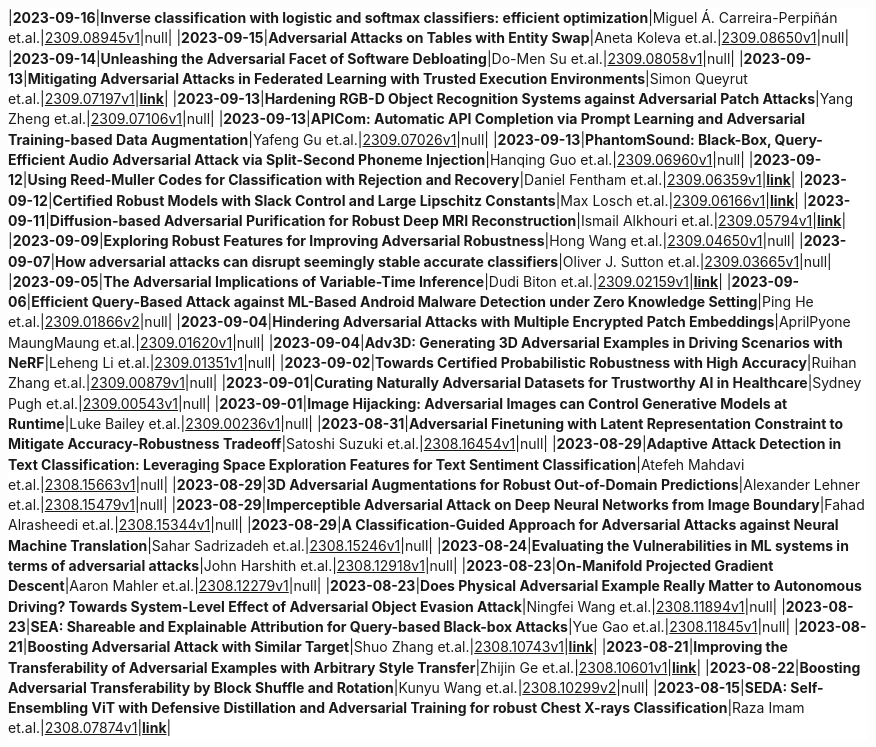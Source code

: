 |**2023-09-16**|**Inverse classification with logistic and softmax classifiers: efficient optimization**|Miguel Á. Carreira-Perpiñán et.al.|[2309.08945v1](http://arxiv.org/abs/2309.08945v1)|null|
|**2023-09-15**|**Adversarial Attacks on Tables with Entity Swap**|Aneta Koleva et.al.|[2309.08650v1](http://arxiv.org/abs/2309.08650v1)|null|
|**2023-09-14**|**Unleashing the Adversarial Facet of Software Debloating**|Do-Men Su et.al.|[2309.08058v1](http://arxiv.org/abs/2309.08058v1)|null|
|**2023-09-13**|**Mitigating Adversarial Attacks in Federated Learning with Trusted Execution Environments**|Simon Queyrut et.al.|[2309.07197v1](http://arxiv.org/abs/2309.07197v1)|**[link](https://github.com/queyrusi/pelta)**|
|**2023-09-13**|**Hardening RGB-D Object Recognition Systems against Adversarial Patch Attacks**|Yang Zheng et.al.|[2309.07106v1](http://arxiv.org/abs/2309.07106v1)|null|
|**2023-09-13**|**APICom: Automatic API Completion via Prompt Learning and Adversarial Training-based Data Augmentation**|Yafeng Gu et.al.|[2309.07026v1](http://arxiv.org/abs/2309.07026v1)|null|
|**2023-09-13**|**PhantomSound: Black-Box, Query-Efficient Audio Adversarial Attack via Split-Second Phoneme Injection**|Hanqing Guo et.al.|[2309.06960v1](http://arxiv.org/abs/2309.06960v1)|null|
|**2023-09-12**|**Using Reed-Muller Codes for Classification with Rejection and Recovery**|Daniel Fentham et.al.|[2309.06359v1](http://arxiv.org/abs/2309.06359v1)|**[link](https://github.com/dfenth/rmaggnet)**|
|**2023-09-12**|**Certified Robust Models with Slack Control and Large Lipschitz Constants**|Max Losch et.al.|[2309.06166v1](http://arxiv.org/abs/2309.06166v1)|**[link](https://github.com/mlosch/cll)**|
|**2023-09-11**|**Diffusion-based Adversarial Purification for Robust Deep MRI Reconstruction**|Ismail Alkhouri et.al.|[2309.05794v1](http://arxiv.org/abs/2309.05794v1)|**[link](https://github.com/sjames40/adversarial-purification-for-mri)**|
|**2023-09-09**|**Exploring Robust Features for Improving Adversarial Robustness**|Hong Wang et.al.|[2309.04650v1](http://arxiv.org/abs/2309.04650v1)|null|
|**2023-09-07**|**How adversarial attacks can disrupt seemingly stable accurate classifiers**|Oliver J. Sutton et.al.|[2309.03665v1](http://arxiv.org/abs/2309.03665v1)|null|
|**2023-09-05**|**The Adversarial Implications of Variable-Time Inference**|Dudi Biton et.al.|[2309.02159v1](http://arxiv.org/abs/2309.02159v1)|**[link](https://github.com/dudi709/Timing-Based-Attack)**|
|**2023-09-06**|**Efficient Query-Based Attack against ML-Based Android Malware Detection under Zero Knowledge Setting**|Ping He et.al.|[2309.01866v2](http://arxiv.org/abs/2309.01866v2)|null|
|**2023-09-04**|**Hindering Adversarial Attacks with Multiple Encrypted Patch Embeddings**|AprilPyone MaungMaung et.al.|[2309.01620v1](http://arxiv.org/abs/2309.01620v1)|null|
|**2023-09-04**|**Adv3D: Generating 3D Adversarial Examples in Driving Scenarios with NeRF**|Leheng Li et.al.|[2309.01351v1](http://arxiv.org/abs/2309.01351v1)|null|
|**2023-09-02**|**Towards Certified Probabilistic Robustness with High Accuracy**|Ruihan Zhang et.al.|[2309.00879v1](http://arxiv.org/abs/2309.00879v1)|null|
|**2023-09-01**|**Curating Naturally Adversarial Datasets for Trustworthy AI in Healthcare**|Sydney Pugh et.al.|[2309.00543v1](http://arxiv.org/abs/2309.00543v1)|null|
|**2023-09-01**|**Image Hijacking: Adversarial Images can Control Generative Models at Runtime**|Luke Bailey et.al.|[2309.00236v1](http://arxiv.org/abs/2309.00236v1)|null|
|**2023-08-31**|**Adversarial Finetuning with Latent Representation Constraint to Mitigate Accuracy-Robustness Tradeoff**|Satoshi Suzuki et.al.|[2308.16454v1](http://arxiv.org/abs/2308.16454v1)|null|
|**2023-08-29**|**Adaptive Attack Detection in Text Classification: Leveraging Space Exploration Features for Text Sentiment Classification**|Atefeh Mahdavi et.al.|[2308.15663v1](http://arxiv.org/abs/2308.15663v1)|null|
|**2023-08-29**|**3D Adversarial Augmentations for Robust Out-of-Domain Predictions**|Alexander Lehner et.al.|[2308.15479v1](http://arxiv.org/abs/2308.15479v1)|null|
|**2023-08-29**|**Imperceptible Adversarial Attack on Deep Neural Networks from Image Boundary**|Fahad Alrasheedi et.al.|[2308.15344v1](http://arxiv.org/abs/2308.15344v1)|null|
|**2023-08-29**|**A Classification-Guided Approach for Adversarial Attacks against Neural Machine Translation**|Sahar Sadrizadeh et.al.|[2308.15246v1](http://arxiv.org/abs/2308.15246v1)|null|
|**2023-08-24**|**Evaluating the Vulnerabilities in ML systems in terms of adversarial attacks**|John Harshith et.al.|[2308.12918v1](http://arxiv.org/abs/2308.12918v1)|null|
|**2023-08-23**|**On-Manifold Projected Gradient Descent**|Aaron Mahler et.al.|[2308.12279v1](http://arxiv.org/abs/2308.12279v1)|null|
|**2023-08-23**|**Does Physical Adversarial Example Really Matter to Autonomous Driving? Towards System-Level Effect of Adversarial Object Evasion Attack**|Ningfei Wang et.al.|[2308.11894v1](http://arxiv.org/abs/2308.11894v1)|null|
|**2023-08-23**|**SEA: Shareable and Explainable Attribution for Query-based Black-box Attacks**|Yue Gao et.al.|[2308.11845v1](http://arxiv.org/abs/2308.11845v1)|null|
|**2023-08-21**|**Boosting Adversarial Attack with Similar Target**|Shuo Zhang et.al.|[2308.10743v1](http://arxiv.org/abs/2308.10743v1)|**[link](https://github.com/huanranchen/Similar-Target-Attacker)**|
|**2023-08-21**|**Improving the Transferability of Adversarial Examples with Arbitrary Style Transfer**|Zhijin Ge et.al.|[2308.10601v1](http://arxiv.org/abs/2308.10601v1)|**[link](https://github.com/zhijin-ge/stm)**|
|**2023-08-22**|**Boosting Adversarial Transferability by Block Shuffle and Rotation**|Kunyu Wang et.al.|[2308.10299v2](http://arxiv.org/abs/2308.10299v2)|null|
|**2023-08-15**|**SEDA: Self-Ensembling ViT with Defensive Distillation and Adversarial Training for robust Chest X-rays Classification**|Raza Imam et.al.|[2308.07874v1](http://arxiv.org/abs/2308.07874v1)|**[link](https://github.com/razaimam45/seda)**|